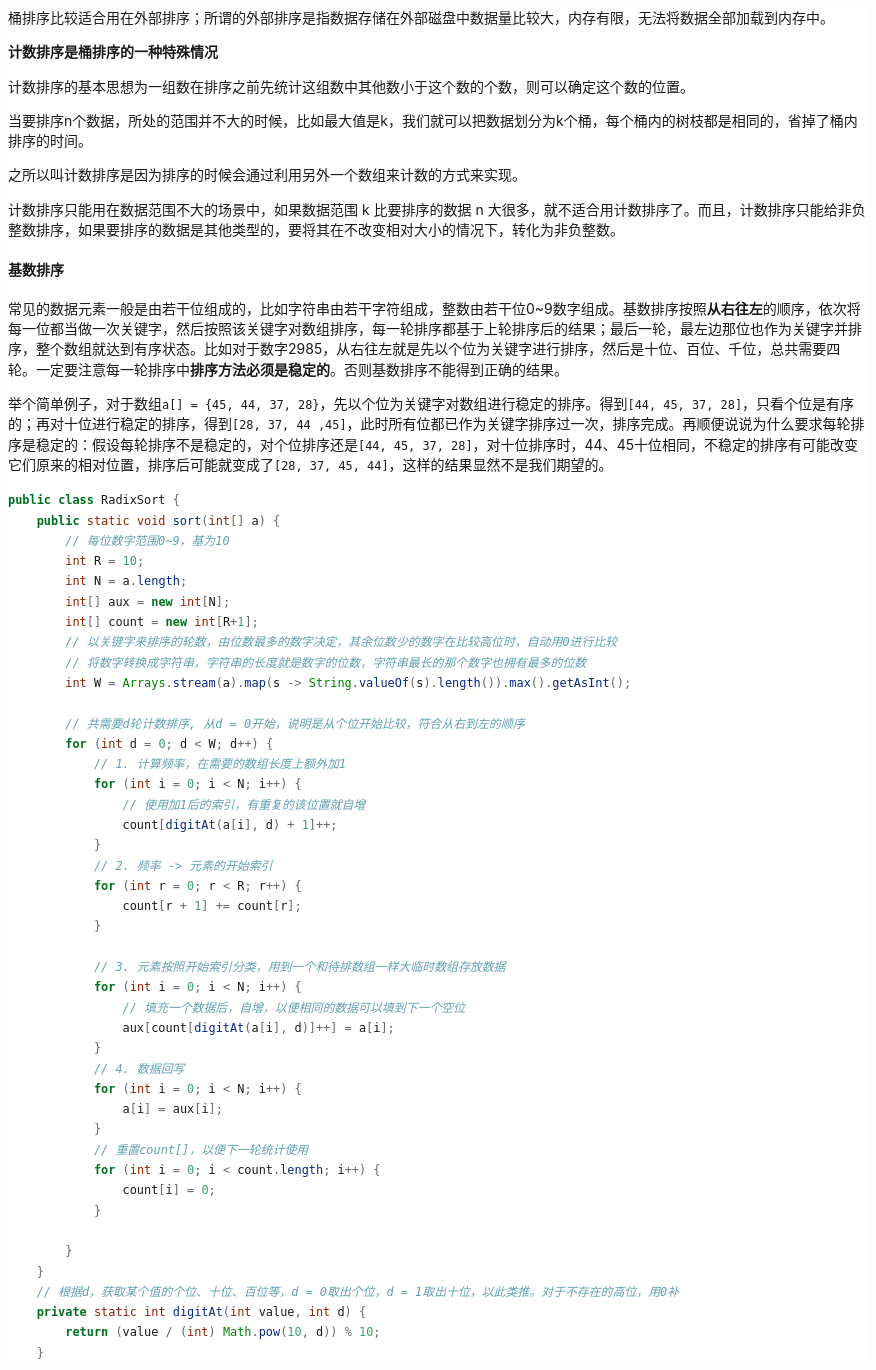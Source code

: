 桶排序比较适合用在外部排序；所谓的外部排序是指数据存储在外部磁盘中数据量比较大，内存有限，无法将数据全部加载到内存中。

**计数排序是桶排序的一种特殊情况**

计数排序的基本思想为一组数在排序之前先统计这组数中其他数小于这个数的个数，则可以确定这个数的位置。

当要排序n个数据，所处的范围并不大的时候，比如最大值是k，我们就可以把数据划分为k个桶，每个桶内的树枝都是相同的，省掉了桶内排序的时间。

之所以叫计数排序是因为排序的时候会通过利用另外一个数组来计数的方式来实现。

计数排序只能用在数据范围不大的场景中，如果数据范围 k 比要排序的数据 n 大很多，就不适合用计数排序了。而且，计数排序只能给非负整数排序，如果要排序的数据是其他类型的，要将其在不改变相对大小的情况下，转化为非负整数。

#### 基数排序

常见的数据元素一般是由若干位组成的，比如字符串由若干字符组成，整数由若干位0~9数字组成。基数排序按照**从右往左**的顺序，依次将每一位都当做一次关键字，然后按照该关键字对数组排序，每一轮排序都基于上轮排序后的结果；最后一轮，最左边那位也作为关键字并排序，整个数组就达到有序状态。比如对于数字2985，从右往左就是先以个位为关键字进行排序，然后是十位、百位、千位，总共需要四轮。一定要注意每一轮排序中**排序方法必须是稳定的**。否则基数排序不能得到正确的结果。

举个简单例子，对于数组`a[] = {45, 44, 37, 28}`，先以个位为关键字对数组进行稳定的排序。得到`[44, 45, 37, 28]`，只看个位是有序的；再对十位进行稳定的排序，得到`[28, 37, 44 ,45]`，此时所有位都已作为关键字排序过一次，排序完成。再顺便说说为什么要求每轮排序是稳定的：假设每轮排序不是稳定的，对个位排序还是`[44, 45, 37, 28]`，对十位排序时，44、45十位相同，不稳定的排序有可能改变它们原来的相对位置，排序后可能就变成了`[28, 37, 45, 44]`，这样的结果显然不是我们期望的。

```java
public class RadixSort {
    public static void sort(int[] a) {
        // 每位数字范围0~9，基为10
        int R = 10;
        int N = a.length;
        int[] aux = new int[N];
        int[] count = new int[R+1];
        // 以关键字来排序的轮数，由位数最多的数字决定，其余位数少的数字在比较高位时，自动用0进行比较
        // 将数字转换成字符串，字符串的长度就是数字的位数，字符串最长的那个数字也拥有最多的位数
        int W = Arrays.stream(a).map(s -> String.valueOf(s).length()).max().getAsInt();

        // 共需要d轮计数排序, 从d = 0开始，说明是从个位开始比较，符合从右到左的顺序
        for (int d = 0; d < W; d++) {
            // 1. 计算频率，在需要的数组长度上额外加1
            for (int i = 0; i < N; i++) {
                // 使用加1后的索引，有重复的该位置就自增
                count[digitAt(a[i], d) + 1]++;
            }
            // 2. 频率 -> 元素的开始索引
            for (int r = 0; r < R; r++) {
                count[r + 1] += count[r];
            }

            // 3. 元素按照开始索引分类，用到一个和待排数组一样大临时数组存放数据
            for (int i = 0; i < N; i++) {
                // 填充一个数据后，自增，以便相同的数据可以填到下一个空位
                aux[count[digitAt(a[i], d)]++] = a[i];
            }
            // 4. 数据回写
            for (int i = 0; i < N; i++) {
                a[i] = aux[i];
            }
            // 重置count[]，以便下一轮统计使用
            for (int i = 0; i < count.length; i++) {
                count[i] = 0;
            }

        }
    }
    // 根据d，获取某个值的个位、十位、百位等，d = 0取出个位，d = 1取出十位，以此类推。对于不存在的高位，用0补
    private static int digitAt(int value, int d) {
        return (value / (int) Math.pow(10, d)) % 10;
    }
```